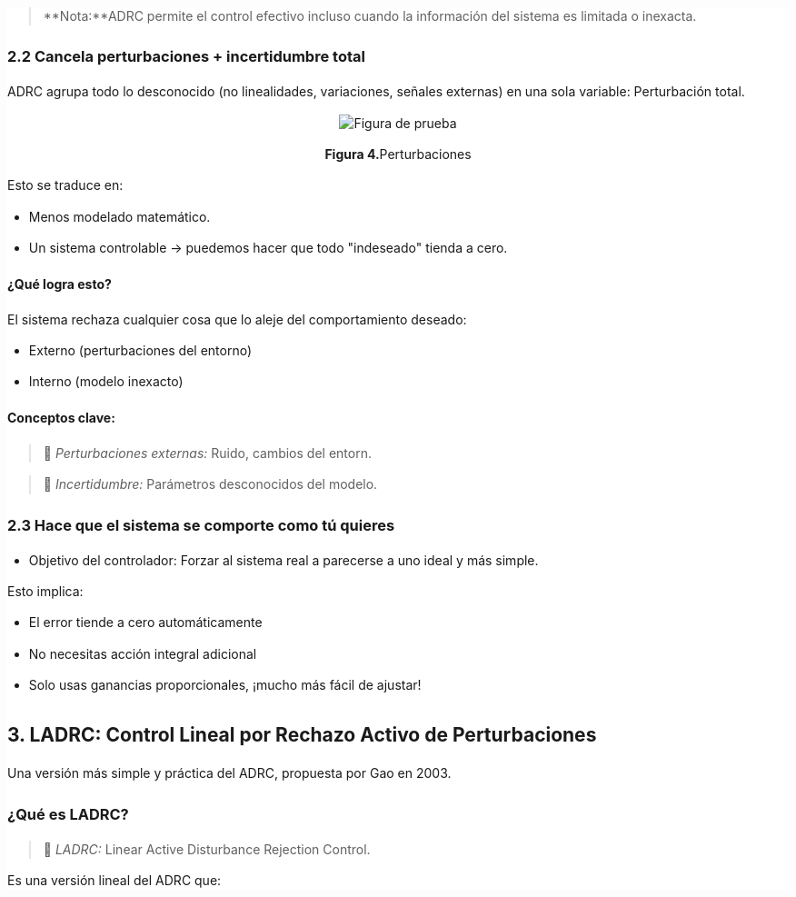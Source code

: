 </div>

> **Nota:**ADRC permite el control efectivo incluso cuando la información del sistema es limitada o inexacta.

### 2.2 Cancela perturbaciones + incertidumbre total

ADRC agrupa todo lo desconocido (no linealidades, variaciones, señales externas) en una sola variable: Perturbación total.

<div align="center">
  <img src="Imágenes_Corte_3/Clase%20%2312/Peturbacion.jpeg" alt="Figura de prueba" width="500">
  <p><b>Figura 4.</b>Perturbaciones</p>
</div>

Esto se traduce en:

- Menos modelado matemático.
   
- Un sistema controlable → puedemos hacer que todo "indeseado" tienda a cero.

#### ¿Qué logra esto?

El sistema rechaza cualquier cosa que lo aleje del comportamiento deseado: 

- Externo (perturbaciones del entorno)
  
- Interno (modelo inexacto)

#### Conceptos clave:

>🔑 *Perturbaciones externas:* Ruido, cambios del entorn.

>🔑 *Incertidumbre:* Parámetros desconocidos del modelo.


### 2.3 Hace que el sistema se comporte como tú quieres

- Objetivo del controlador: Forzar al sistema real a parecerse a uno ideal y más simple.

Esto implica:

- El error tiende a cero automáticamente

- No necesitas acción integral adicional
  
- Solo usas ganancias proporcionales, ¡mucho más fácil de ajustar!

## 3. LADRC: Control Lineal por Rechazo Activo de Perturbaciones

Una versión más simple y práctica del ADRC, propuesta por Gao en 2003.

### ¿Qué es LADRC?

>🔑 *LADRC:* Linear Active Disturbance Rejection Control.

Es una versión lineal del ADRC que:
